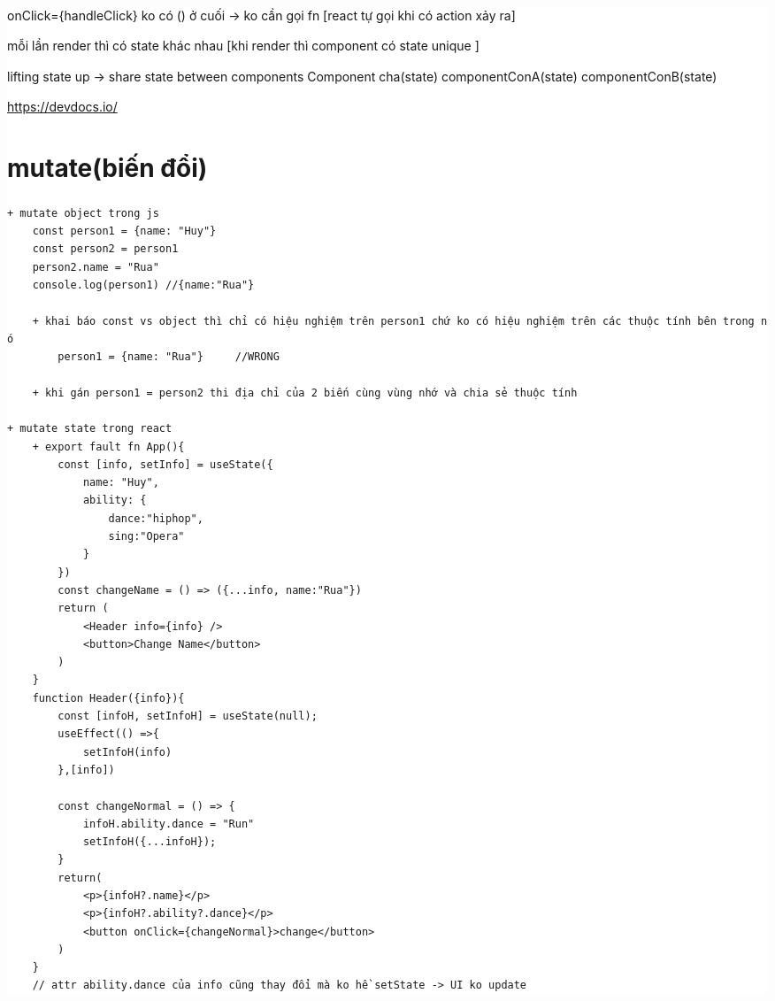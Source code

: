 onClick={handleClick} ko có () ở cuối
-> ko cần gọi fn [react tự gọi khi có action xảy ra]

mỗi lần render thì có state khác nhau
[khi render thì component có state
unique ]

lifting state up -> share state between components
Component cha(state)
componentConA(state)
componentConB(state)

https://devdocs.io/

# mutate(biến đổi)

    + mutate object trong js
        const person1 = {name: "Huy"}
        const person2 = person1
        person2.name = "Rua"
        console.log(person1) //{name:"Rua"}

        + khai báo const vs object thì chỉ có hiệu nghiệm trên person1 chứ ko có hiệu nghiệm trên các thuộc tính bên trong nó
            person1 = {name: "Rua"}     //WRONG

        + khi gán person1 = person2 thi địa chỉ của 2 biến cùng vùng nhớ và chia sẻ thuộc tính

    + mutate state trong react
        + export fault fn App(){
            const [info, setInfo] = useState({
                name: "Huy",
                ability: {
                    dance:"hiphop",
                    sing:"Opera"
                }
            })
            const changeName = () => ({...info, name:"Rua"})
            return (
                <Header info={info} />
                <button>Change Name</button>
            )
        }
        function Header({info}){
            const [infoH, setInfoH] = useState(null);
            useEffect(() =>{
                setInfoH(info)
            },[info])

            const changeNormal = () => {
                infoH.ability.dance = "Run"
                setInfoH({...infoH});
            }
            return(
                <p>{infoH?.name}</p>
                <p>{infoH?.ability?.dance}</p>
                <button onClick={changeNormal}>change</button>
            )
        }
        // attr ability.dance của info cũng thay đổi mà ko hề setState -> UI ko update
